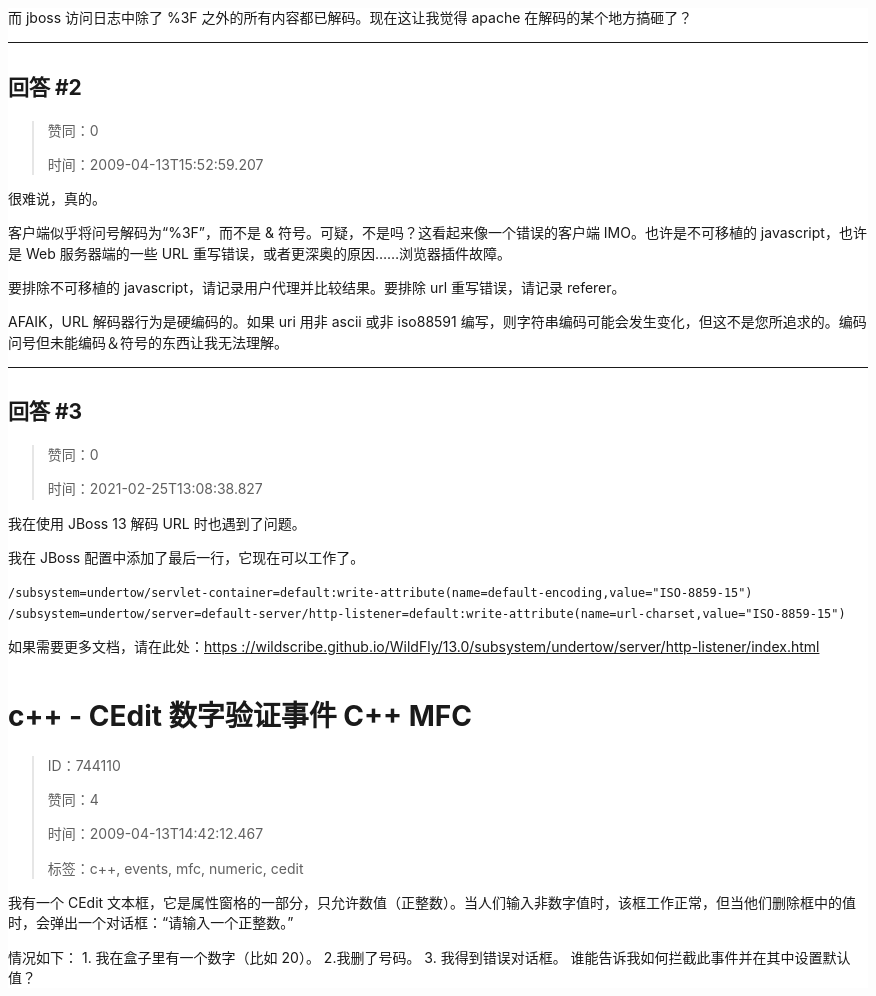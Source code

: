 而 jboss 访问日志中除了 %3F 之外的所有内容都已解码。现在这让我觉得 apache 在解码的某个地方搞砸了？

* * *

## 回答 #2

> 赞同：0
> 
> 时间：2009-04-13T15:52:59.207

很难说，真的。

客户端似乎将问号解码为“%3F”，而不是 & 符号。可疑，不是吗？这看起来像一个错误的客户端 IMO。也许是不可移植的 javascript，也许是 Web 服务器端的一些 URL 重写错误，或者更深奥的原因……浏览器插件故障。

要排除不可移植的 javascript，请记录用户代理并比较结果。要排除 url 重写错误，请记录 referer。

AFAIK，URL 解码器行为是硬编码的。如果 uri 用非 ascii 或非 iso88591 编写，则字符串编码可能会发生变化，但这不是您所追求的。编码问号但未能编码＆符号的东西让我无法理解。

* * *

## 回答 #3

> 赞同：0
> 
> 时间：2021-02-25T13:08:38.827

我在使用 JBoss 13 解码 URL 时也遇到了问题。

我在 JBoss 配置中添加了最后一行，它现在可以工作了。

```
/subsystem=undertow/servlet-container=default:write-attribute(name=default-encoding,value="ISO-8859-15")
/subsystem=undertow/server=default-server/http-listener=default:write-attribute(name=url-charset,value="ISO-8859-15") 
```

如果需要更多文档，请在此处：[https ://wildscribe.github.io/WildFly/13.0/subsystem/undertow/server/http-listener/index.html](https://wildscribe.github.io/WildFly/13.0/subsystem/undertow/server/http-listener/index.html)

# c++ - CEdit 数字验证事件 C++ MFC

> ID：744110
> 
> 赞同：4
> 
> 时间：2009-04-13T14:42:12.467
> 
> 标签：c++, events, mfc, numeric, cedit

我有一个 CEdit 文本框，它是属性窗格的一部分，只允许数值（正整数）。当人们输入非数字值时，该框工作正常，但当他们删除框中的值时，会弹出一个对话框：“请输入一个正整数。”

情况如下：
1\. 我在盒子里有一个数字（比如 20）。
2.我删了号码。
3\. 我得到错误对话框。
谁能告诉我如何拦截此事件并在其中设置默认值？
